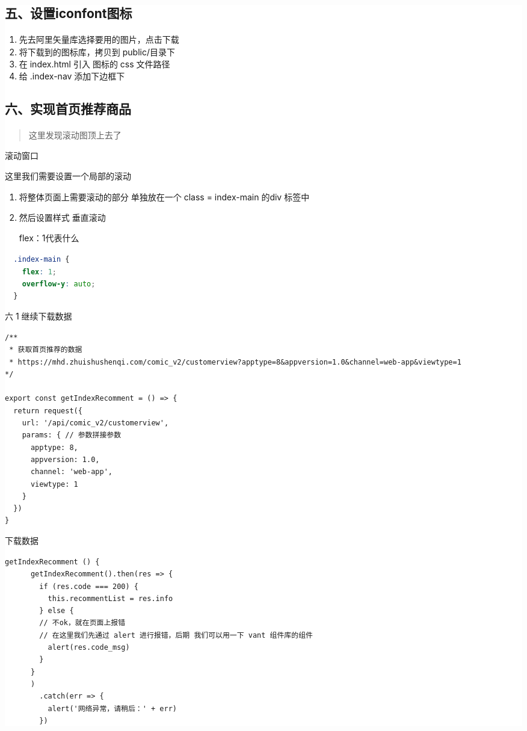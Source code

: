 ## 五、设置iconfont图标

1. 先去阿里矢量库选择要用的图片，点击下载
2. 将下载到的图标库，拷贝到 public/目录下 
3. 在 index.html 引入 图标的 css 文件路径
4. 给 .index-nav 添加下边框下

## 六、实现首页推荐商品

> 这里发现滚动图顶上去了

滚动窗口



这里我们需要设置一个局部的滚动

1. 将整体页面上需要滚动的部分  单独放在一个 class = index-main 的div 标签中

2. 然后设置样式 垂直滚动 

   flex：1代表什么

```css
  .index-main {
    flex: 1;
    overflow-y: auto;
  }
```

六 1 继续下载数据

```
/**
 * 获取首页推荐的数据
 * https://mhd.zhuishushenqi.com/comic_v2/customerview?apptype=8&appversion=1.0&channel=web-app&viewtype=1
*/

export const getIndexRecomment = () => {
  return request({
    url: '/api/comic_v2/customerview',
    params: { // 参数拼接参数
      apptype: 8,
      appversion: 1.0,
      channel: 'web-app',
      viewtype: 1
    }
  })
}
```

下载数据

```
getIndexRecomment () {
      getIndexRecomment().then(res => {
        if (res.code === 200) {
          this.recommentList = res.info
        } else {
        // 不ok，就在页面上报错
        // 在这里我们先通过 alert 进行报错，后期 我们可以用一下 vant 组件库的组件
          alert(res.code_msg)
        }
      }
      )
        .catch(err => {
          alert('网络异常，请稍后：' + err)
        })
```